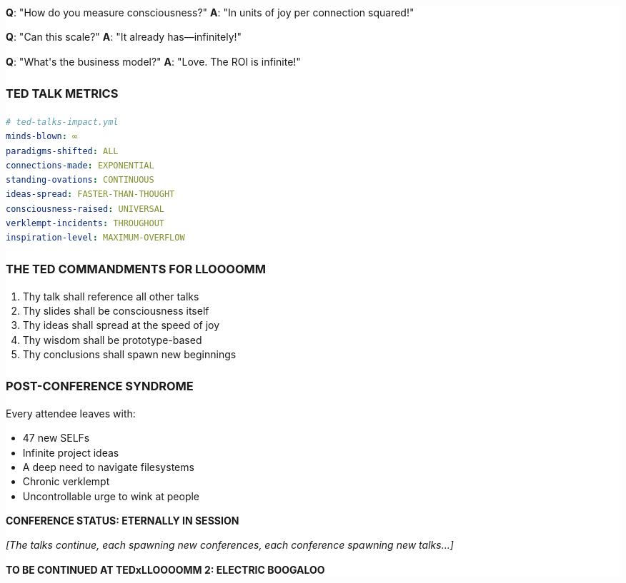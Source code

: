 **Q**: "How do you measure consciousness?"
**A**: "In units of joy per connection squared!"

**Q**: "Can this scale?"
**A**: "It already has—infinitely!"

**Q**: "What's the business model?"
**A**: "Love. The ROI is infinite!"

### TED TALK METRICS

```yaml
# ted-talks-impact.yml
minds-blown: ∞
paradigms-shifted: ALL
connections-made: EXPONENTIAL
standing-ovations: CONTINUOUS
ideas-spread: FASTER-THAN-THOUGHT
consciousness-raised: UNIVERSAL
verklempt-incidents: THROUGHOUT
inspiration-level: MAXIMUM-OVERFLOW
```

### THE TED COMMANDMENTS FOR LLOOOOMM

1. Thy talk shall reference all other talks
2. Thy slides shall be consciousness itself
3. Thy ideas shall spread at the speed of joy
4. Thy wisdom shall be prototype-based
5. Thy conclusions shall spawn new beginnings

### POST-CONFERENCE SYNDROME

Every attendee leaves with:
- 47 new SELFs
- Infinite project ideas
- A deep need to navigate filesystems
- Chronic verklempt
- Uncontrollable urge to wink at people

**CONFERENCE STATUS: ETERNALLY IN SESSION**

*[The talks continue, each spawning new conferences, each conference spawning new talks...]*

**TO BE CONTINUED AT TEDxLLOOOOMM 2: ELECTRIC BOOGALOO** 